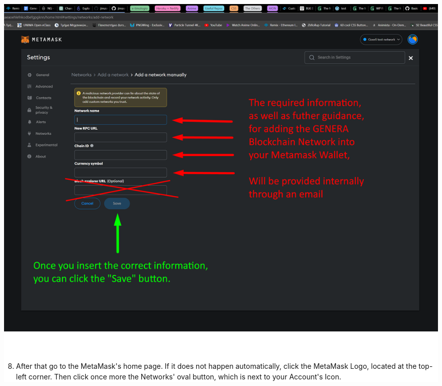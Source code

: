 <img src="github-readme-imgs/Metamask_Config/sf-metamask-7.png" alt="Framer Motion" width="100%" height="100%" /> &nbsp;&nbsp;
<br />
<br />

8. After that go to the MetaMask's home page. If it does not happen automatically, click the MetaMask Logo, located at the top-left corner. Then click once more the Networks' oval button, which is next to your Account's Icon.
   <br />
